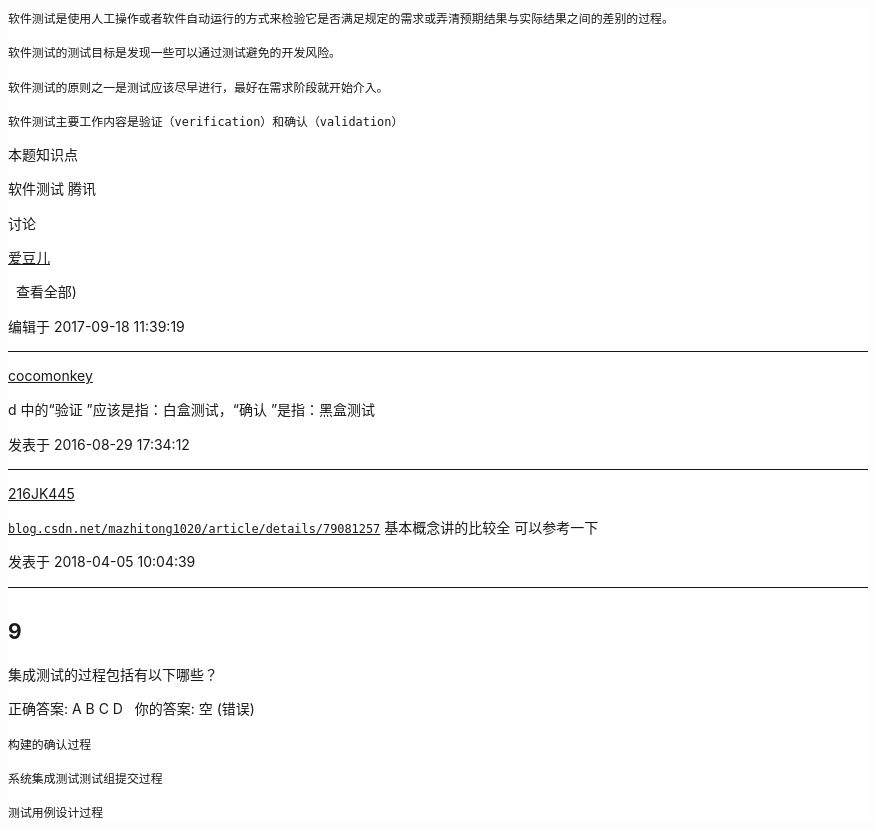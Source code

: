 ```cpp
软件测试是使用人工操作或者软件自动运行的方式来检验它是否满足规定的需求或弄清预期结果与实际结果之间的差别的过程。
```

```cpp
软件测试的测试目标是发现一些可以通过测试避免的开发风险。
```

```cpp
软件测试的原则之一是测试应该尽早进行，最好在需求阶段就开始介入。
```

```cpp
软件测试主要工作内容是验证（verification）和确认（validation）
```

本题知识点

软件测试 腾讯

讨论

[爱豆儿](https://www.nowcoder.com/profile/3365426)

  查看全部)

编辑于 2017-09-18 11:39:19

* * *

[cocomonkey](https://www.nowcoder.com/profile/752738)

d 中的“验证 ”应该是指：白盒测试，“确认 ”是指：黑盒测试

发表于 2016-08-29 17:34:12

* * *

[216JK445](https://www.nowcoder.com/profile/2628783)

[`blog.csdn.net/mazhitong1020/article/details/79081257`](https://blog.csdn.net/mazhitong1020/article/details/79081257) 基本概念讲的比较全 可以参考一下

发表于 2018-04-05 10:04:39

* * *

## 9

集成测试的过程包括有以下哪些？

正确答案: A B C D   你的答案: 空 (错误)

```cpp
构建的确认过程
```

```cpp
系统集成测试测试组提交过程
```

```cpp
测试用例设计过程
```
